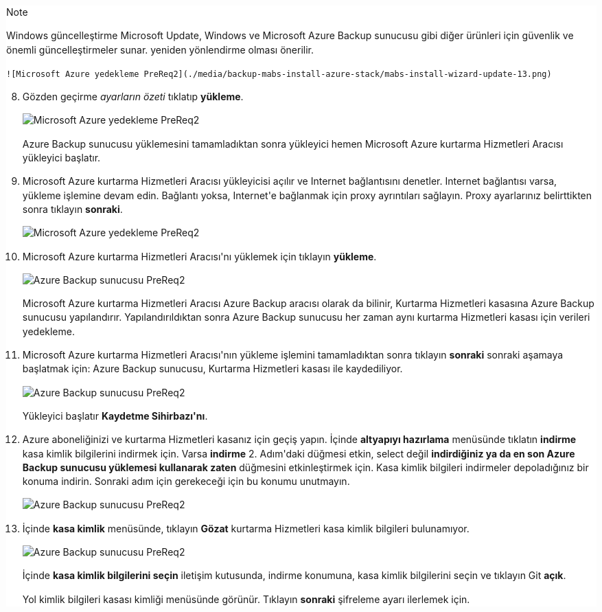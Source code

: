    > [!NOTE]
   > Windows güncelleştirme Microsoft Update, Windows ve Microsoft Azure Backup sunucusu gibi diğer ürünleri için güvenlik ve önemli güncelleştirmeler sunar. yeniden yönlendirme olması önerilir.
   >

    ![Microsoft Azure yedekleme PreReq2](./media/backup-mabs-install-azure-stack/mabs-install-wizard-update-13.png)

8. Gözden geçirme *ayarların özeti* tıklatıp **yükleme**.

    ![Microsoft Azure yedekleme PreReq2](./media/backup-mabs-install-azure-stack/mabs-install-wizard-summary-14.png)

    Azure Backup sunucusu yüklemesini tamamladıktan sonra yükleyici hemen Microsoft Azure kurtarma Hizmetleri Aracısı yükleyici başlatır.

9. Microsoft Azure kurtarma Hizmetleri Aracısı yükleyicisi açılır ve Internet bağlantısını denetler. Internet bağlantısı varsa, yükleme işlemine devam edin. Bağlantı yoksa, Internet'e bağlanmak için proxy ayrıntıları sağlayın. Proxy ayarlarınız belirttikten sonra tıklayın **sonraki**.

    ![Microsoft Azure yedekleme PreReq2](./media/backup-mabs-install-azure-stack/mabs-install-wizard-proxy-15.png)

10. Microsoft Azure kurtarma Hizmetleri Aracısı'nı yüklemek için tıklayın **yükleme**.

    ![Azure Backup sunucusu PreReq2](./media/backup-mabs-install-azure-stack/mabs-install-wizard-mars-agent-16.png)

    Microsoft Azure kurtarma Hizmetleri Aracısı Azure Backup aracısı olarak da bilinir, Kurtarma Hizmetleri kasasına Azure Backup sunucusu yapılandırır. Yapılandırıldıktan sonra Azure Backup sunucusu her zaman aynı kurtarma Hizmetleri kasası için verileri yedekleme.

11. Microsoft Azure kurtarma Hizmetleri Aracısı'nın yükleme işlemini tamamladıktan sonra tıklayın **sonraki** sonraki aşamaya başlatmak için: Azure Backup sunucusu, Kurtarma Hizmetleri kasası ile kaydediliyor.

    ![Azure Backup sunucusu PreReq2](./media/backup-mabs-install-azure-stack/mabs-install-wizard-complete-16.png)

    Yükleyici başlatır **Kaydetme Sihirbazı'nı**.

12. Azure aboneliğinizi ve kurtarma Hizmetleri kasanız için geçiş yapın. İçinde **altyapıyı hazırlama** menüsünde tıklatın **indirme** kasa kimlik bilgilerini indirmek için. Varsa **indirme** 2. Adım'daki düğmesi etkin, select değil **indirdiğiniz ya da en son Azure Backup sunucusu yüklemesi kullanarak zaten** düğmesini etkinleştirmek için. Kasa kimlik bilgileri indirmeler depoladığınız bir konuma indirin. Sonraki adım için gerekeceği için bu konumu unutmayın.

    ![Azure Backup sunucusu PreReq2](./media/backup-mabs-install-azure-stack/download-mars-credentials-17.png)

13. İçinde **kasa kimlik** menüsünde, tıklayın **Gözat** kurtarma Hizmetleri kasa kimlik bilgileri bulunamıyor.

    ![Azure Backup sunucusu PreReq2](./media/backup-mabs-install-azure-stack/mabs-install-wizard-vault-id-18.png)

    İçinde **kasa kimlik bilgilerini seçin** iletişim kutusunda, indirme konumuna, kasa kimlik bilgilerini seçin ve tıklayın Git **açık**.

    Yol kimlik bilgileri kasası kimliği menüsünde görünür. Tıklayın **sonraki** şifreleme ayarı ilerlemek için.
